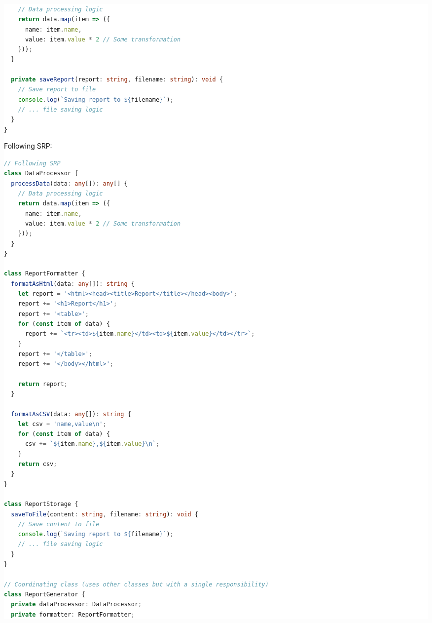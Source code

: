```typescript
    // Data processing logic
    return data.map(item => ({
      name: item.name,
      value: item.value * 2 // Some transformation
    }));
  }
  
  private saveReport(report: string, filename: string): void {
    // Save report to file
    console.log(`Saving report to ${filename}`);
    // ... file saving logic
  }
}
```

Following SRP:

```typescript
// Following SRP
class DataProcessor {
  processData(data: any[]): any[] {
    // Data processing logic
    return data.map(item => ({
      name: item.name,
      value: item.value * 2 // Some transformation
    }));
  }
}

class ReportFormatter {
  formatAsHtml(data: any[]): string {
    let report = '<html><head><title>Report</title></head><body>';
    report += '<h1>Report</h1>';
    report += '<table>';
    for (const item of data) {
      report += `<tr><td>${item.name}</td><td>${item.value}</td></tr>`;
    }
    report += '</table>';
    report += '</body></html>';
    
    return report;
  }
  
  formatAsCSV(data: any[]): string {
    let csv = 'name,value\n';
    for (const item of data) {
      csv += `${item.name},${item.value}\n`;
    }
    return csv;
  }
}

class ReportStorage {
  saveToFile(content: string, filename: string): void {
    // Save content to file
    console.log(`Saving report to ${filename}`);
    // ... file saving logic
  }
}

// Coordinating class (uses other classes but with a single responsibility)
class ReportGenerator {
  private dataProcessor: DataProcessor;
  private formatter: ReportFormatter;
```